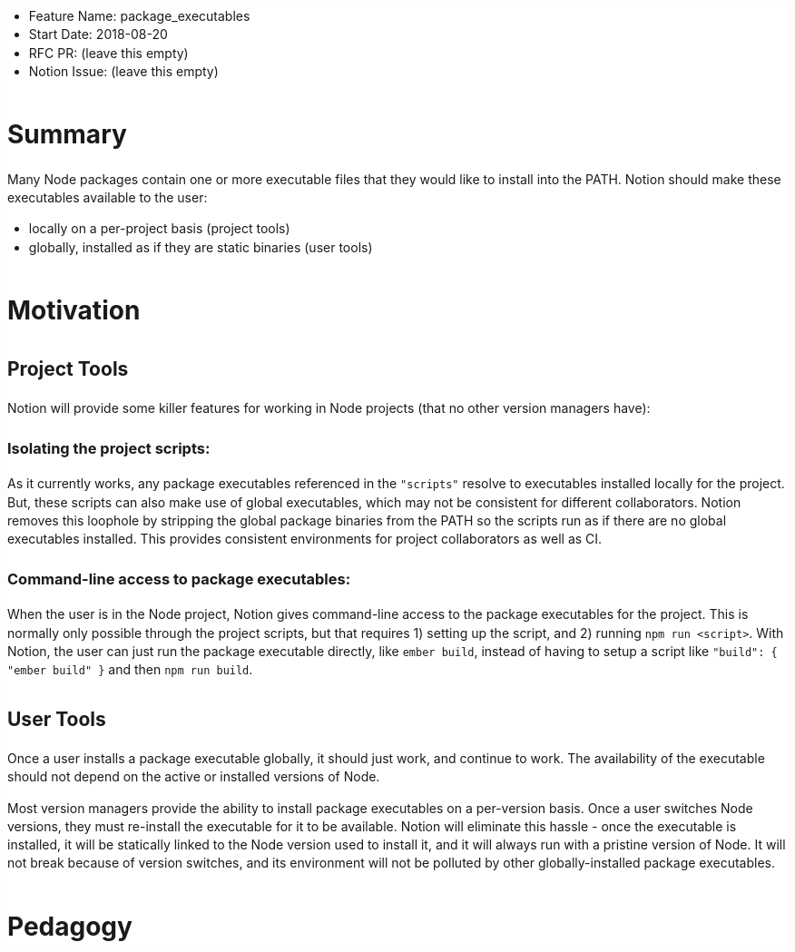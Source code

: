 - Feature Name: package_executables
- Start Date: 2018-08-20
- RFC PR: (leave this empty)
- Notion Issue: (leave this empty)

# Summary
[summary]: #summary

Many Node packages contain one or more executable files that they would like to install into the PATH. Notion should make these executables available to the user:

- locally on a per-project basis (project tools)
- globally, installed as if they are static binaries (user tools)

# Motivation
[motivation]: #motivation

## Project Tools

Notion will provide some killer features for working in Node projects (that no other version managers have):

### Isolating the project scripts:

As it currently works, any package executables referenced in the `"scripts"` resolve to executables installed locally for the project. But, these scripts can also make use of global executables, which may not be consistent for different collaborators. Notion removes this loophole by stripping the global package binaries from the PATH so the scripts run as if there are no global executables installed. This provides consistent environments for project collaborators as well as CI.

### Command-line access to package executables:

When the user is in the Node project, Notion gives command-line access to the package executables for the project. This is normally only possible through the project scripts, but that requires 1) setting up the script, and 2) running `npm run <script>`. With Notion, the user can just run the package executable directly, like `ember build`, instead of having to setup a script like `"build": { "ember build" }` and then `npm run build`.


## User Tools

Once a user installs a package executable globally, it should just work, and continue to work. The availability of the executable should not depend on the active or installed versions of Node.

Most version managers provide the ability to install package executables on a per-version basis. Once a user switches Node versions, they must re-install the executable for it to be available. Notion will eliminate this hassle - once the executable is installed, it will be statically linked to the Node version used to install it, and it will always run with a pristine version of Node. It will not break because of version switches, and its environment will not be polluted by other globally-installed package executables.

# Pedagogy
[pedagogy]: #pedagogy


[details]: #details
[critique]: #critique
[unresolved]: #unresolved-questions